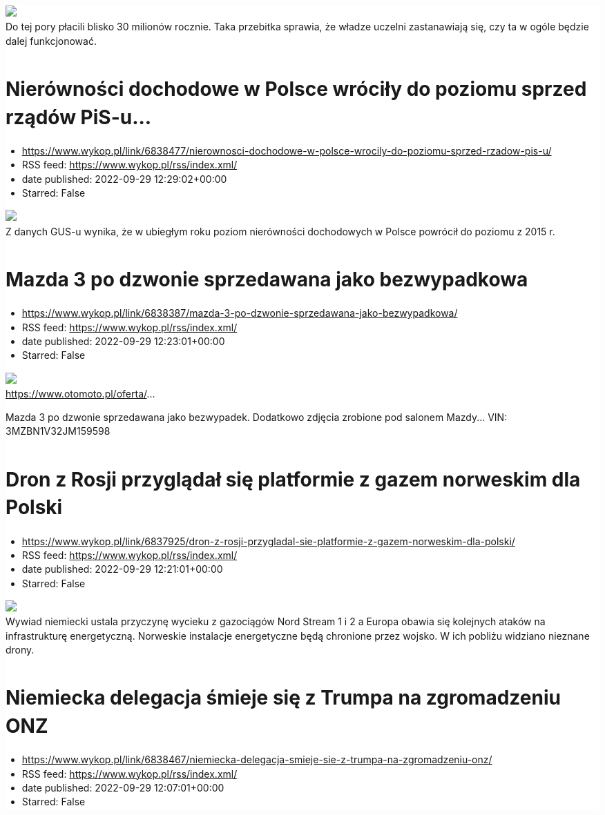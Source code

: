 <img src="https://www.wykop.pl/cdn/c3397993/link_1664451599UHwORXvxABiIAakO7qbM3H,w104h74.jpg" /><br />
		 Do tej pory płacili blisko 30 milionów rocznie. Taka przebitka sprawia, że władze uczelni zastanawiają się, czy ta w ogóle będzie dalej funkcjonować.

# Nierówności dochodowe w Polsce wróciły do poziomu sprzed rządów PiS-u...
 - https://www.wykop.pl/link/6838477/nierownosci-dochodowe-w-polsce-wrocily-do-poziomu-sprzed-rzadow-pis-u/
 - RSS feed: https://www.wykop.pl/rss/index.xml/
 - date published: 2022-09-29 12:29:02+00:00
 - Starred: False

<img src="https://www.wykop.pl/cdn/c3397993/link_1664448439VwbxEzwvmvU4vxAk7GdG8p,w104h74.jpg" /><br />
		 Z danych GUS-u wynika, że w ubiegłym roku poziom nierówności dochodowych w Polsce powrócił do poziomu z 2015 r.

# Mazda 3 po dzwonie sprzedawana jako bezwypadkowa
 - https://www.wykop.pl/link/6838387/mazda-3-po-dzwonie-sprzedawana-jako-bezwypadkowa/
 - RSS feed: https://www.wykop.pl/rss/index.xml/
 - date published: 2022-09-29 12:23:01+00:00
 - Starred: False

<img src="https://www.wykop.pl/cdn/c3397993/link_1664445706RpHwiAO6bptZIZGM7jQTFI,w104h74.jpg" /><br />
		 https://www.otomoto.pl/oferta/... 

Mazda 3 po dzwonie sprzedawana jako bezwypadek. Dodatkowo zdjęcia zrobione pod salonem Mazdy... 
VIN: 3MZBN1V32JM159598

# Dron z Rosji przyglądał się platformie z gazem norweskim dla Polski
 - https://www.wykop.pl/link/6837925/dron-z-rosji-przygladal-sie-platformie-z-gazem-norweskim-dla-polski/
 - RSS feed: https://www.wykop.pl/rss/index.xml/
 - date published: 2022-09-29 12:21:01+00:00
 - Starred: False

<img src="https://www.wykop.pl/cdn/c3397993/link_1664430480Z08XGV5kITqqCDzPbaBb40,w104h74.jpg" /><br />
		 Wywiad niemiecki ustala przyczynę wycieku z gazociągów Nord Stream 1 i 2 a Europa obawia się kolejnych ataków na infrastrukturę energetyczną. Norweskie instalacje energetyczne będą chronione przez wojsko. W ich pobliżu widziano nieznane drony.

# Niemiecka delegacja śmieje się z Trumpa na zgromadzeniu ONZ
 - https://www.wykop.pl/link/6838467/niemiecka-delegacja-smieje-sie-z-trumpa-na-zgromadzeniu-onz/
 - RSS feed: https://www.wykop.pl/rss/index.xml/
 - date published: 2022-09-29 12:07:01+00:00
 - Starred: False
